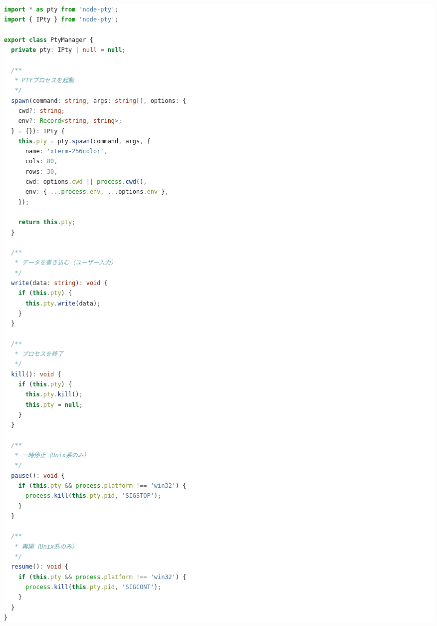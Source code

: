 ```typescript
import * as pty from 'node-pty';
import { IPty } from 'node-pty';

export class PtyManager {
  private pty: IPty | null = null;

  /**
   * PTYプロセスを起動
   */
  spawn(command: string, args: string[], options: {
    cwd?: string;
    env?: Record<string, string>;
  } = {}): IPty {
    this.pty = pty.spawn(command, args, {
      name: 'xterm-256color',
      cols: 80,
      rows: 30,
      cwd: options.cwd || process.cwd(),
      env: { ...process.env, ...options.env },
    });

    return this.pty;
  }

  /**
   * データを書き込む（ユーザー入力）
   */
  write(data: string): void {
    if (this.pty) {
      this.pty.write(data);
    }
  }

  /**
   * プロセスを終了
   */
  kill(): void {
    if (this.pty) {
      this.pty.kill();
      this.pty = null;
    }
  }

  /**
   * 一時停止（Unix系のみ）
   */
  pause(): void {
    if (this.pty && process.platform !== 'win32') {
      process.kill(this.pty.pid, 'SIGSTOP');
    }
  }

  /**
   * 再開（Unix系のみ）
   */
  resume(): void {
    if (this.pty && process.platform !== 'win32') {
      process.kill(this.pty.pid, 'SIGCONT');
    }
  }
}
```
